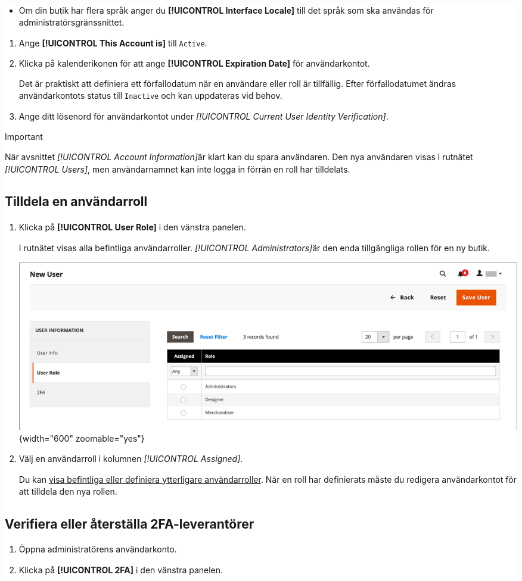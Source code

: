    - Om din butik har flera språk anger du **[!UICONTROL Interface Locale]** till det språk som ska användas för administratörsgränssnittet.

1. Ange **[!UICONTROL This Account is]** till `Active`.

1. Klicka på kalenderikonen för att ange **[!UICONTROL Expiration Date]** för användarkontot.

   Det är praktiskt att definiera ett förfallodatum när en användare eller roll är tillfällig. Efter förfallodatumet ändras användarkontots status till `Inactive` och kan uppdateras vid behov.

1. Ange ditt lösenord för användarkontot under _[!UICONTROL Current User Identity Verification]_.

>[!IMPORTANT]
>
>När avsnittet _[!UICONTROL Account Information]_&#x200B;är klart kan du spara användaren. Den nya användaren visas i rutnätet&#x200B;_[!UICONTROL Users]_, men användarnamnet kan inte logga in förrän en roll har tilldelats.

## Tilldela en användarroll

1. Klicka på **[!UICONTROL User Role]** i den vänstra panelen.

   I rutnätet visas alla befintliga användarroller. _[!UICONTROL Administrators]_&#x200B;är den enda tillgängliga rollen för en ny butik.

   ![Admin - lägg till ny användarroll](./assets/permissions-user-roles.png){width="600" zoomable="yes"}

1. Välj en användarroll i kolumnen _[!UICONTROL Assigned]_.

   Du kan [visa befintliga eller definiera ytterligare användarroller](permissions-user-roles.md). När en roll har definierats måste du redigera användarkontot för att tilldela den nya rollen.

## Verifiera eller återställa 2FA-leverantörer

1. Öppna administratörens användarkonto.

1. Klicka på **[!UICONTROL 2FA]** i den vänstra panelen.
